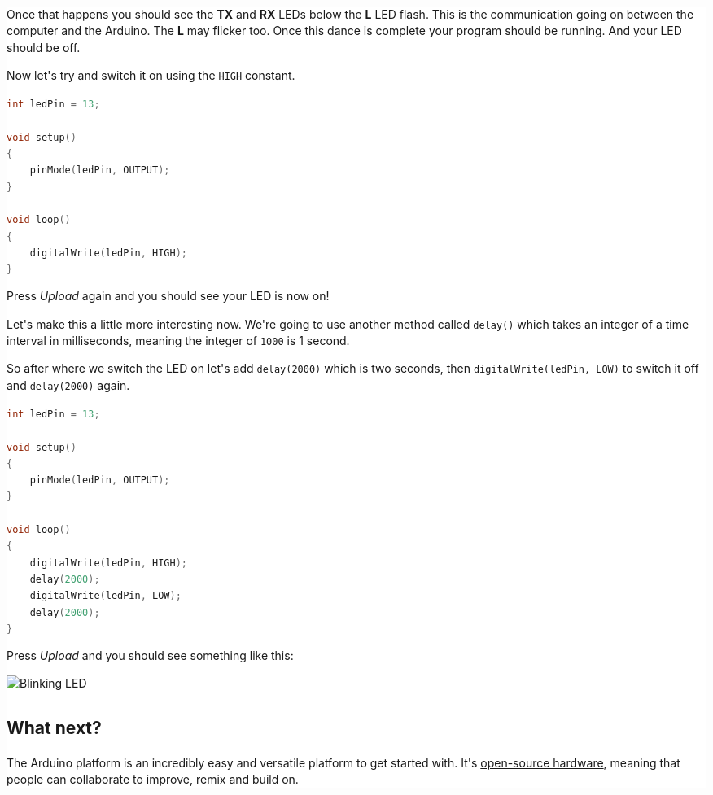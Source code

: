 Once that happens you should see the **TX** and **RX** LEDs below the **L** LED flash. This is the communication going on between the computer and the Arduino. The **L** may flicker too. Once this dance is complete your program should be running. And your LED should be off.

Now let's try and switch it on using the `HIGH` constant.

```cpp
int ledPin = 13;

void setup()
{
	pinMode(ledPin, OUTPUT);
}

void loop()
{
	digitalWrite(ledPin, HIGH);
}
```

Press _Upload_ again and you should see your LED is now on!

Let's make this a little more interesting now. We're going to use another method called `delay()` which takes an integer of a time interval in milliseconds, meaning the integer of `1000` is 1 second.

So after where we switch the LED on let's add `delay(2000)` which is two seconds, then `digitalWrite(ledPin, LOW)` to switch it off and `delay(2000)` again.


```cpp
int ledPin = 13;

void setup()
{
	pinMode(ledPin, OUTPUT);
}

void loop()
{
	digitalWrite(ledPin, HIGH);
	delay(2000);
	digitalWrite(ledPin, LOW);
	delay(2000);
}
```

Press _Upload_ and you should see something like this:

![Blinking LED](http://medias.gifboom.com/medias/2070335669b0429a8143877944085f8e@2x.gif)

## What next?

The Arduino platform is an incredibly easy and versatile platform to get started with. It's [open-source hardware](http://en.wikipedia.org/wiki/Open-source_hardware), meaning that people can collaborate to improve, remix and build on.
